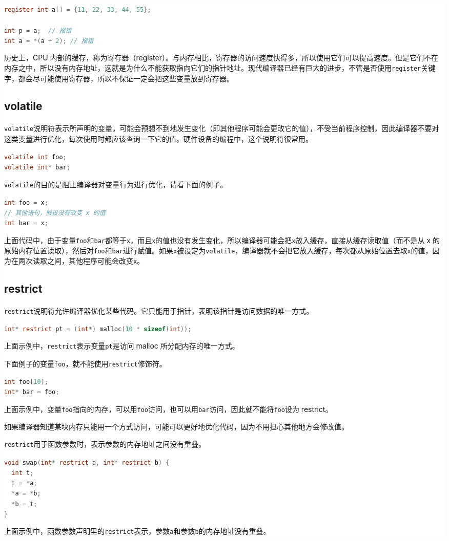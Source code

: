 ```c
register int a[] = {11, 22, 33, 44, 55};

int p = a;  // 报错
int a = *(a + 2); // 报错
```

历史上，CPU 内部的缓存，称为寄存器（register）。与内存相比，寄存器的访问速度快得多，所以使用它们可以提高速度。但是它们不在内存之中，所以没有内存地址，这就是为什么不能获取指向它们的指针地址。现代编译器已经有巨大的进步，不管是否使用`register`关键字，都会尽可能使用寄存器，所以不保证一定会把这些变量放到寄存器。

## volatile

`volatile`说明符表示所声明的变量，可能会预想不到地发生变化（即其他程序可能会更改它的值），不受当前程序控制，因此编译器不要对这类变量进行优化，每次使用时都应该查询一下它的值。硬件设备的编程中，这个说明符很常用。

```c
volatile int foo;
volatile int* bar;
```

`volatile`的目的是阻止编译器对变量行为进行优化，请看下面的例子。

```c
int foo = x;
// 其他语句，假设没有改变 x 的值
int bar = x;
```

上面代码中，由于变量`foo`和`bar`都等于`x`，而且`x`的值也没有发生变化，所以编译器可能会把`x`放入缓存，直接从缓存读取值（而不是从 x 的原始内存位置读取），然后对`foo`和`bar`进行赋值。如果`x`被设定为`volatile`，编译器就不会把它放入缓存，每次都从原始位置去取`x`的值，因为在两次读取之间，其他程序可能会改变`x`。

## restrict

`restrict`说明符允许编译器优化某些代码。它只能用于指针，表明该指针是访问数据的唯一方式。

```c
int* restrict pt = (int*) malloc(10 * sizeof(int));
```

上面示例中，`restrict`表示变量`pt`是访问 malloc 所分配内存的唯一方式。

下面例子的变量`foo`，就不能使用`restrict`修饰符。

```c
int foo[10];
int* bar = foo;
```

上面示例中，变量`foo`指向的内存，可以用`foo`访问，也可以用`bar`访问，因此就不能将`foo`设为 restrict。

如果编译器知道某块内存只能用一个方式访问，可能可以更好地优化代码，因为不用担心其他地方会修改值。

`restrict`用于函数参数时，表示参数的内存地址之间没有重叠。

```c
void swap(int* restrict a, int* restrict b) {
  int t;
  t = *a;
  *a = *b;
  *b = t;
}
```

上面示例中，函数参数声明里的`restrict`表示，参数`a`和参数`b`的内存地址没有重叠。

